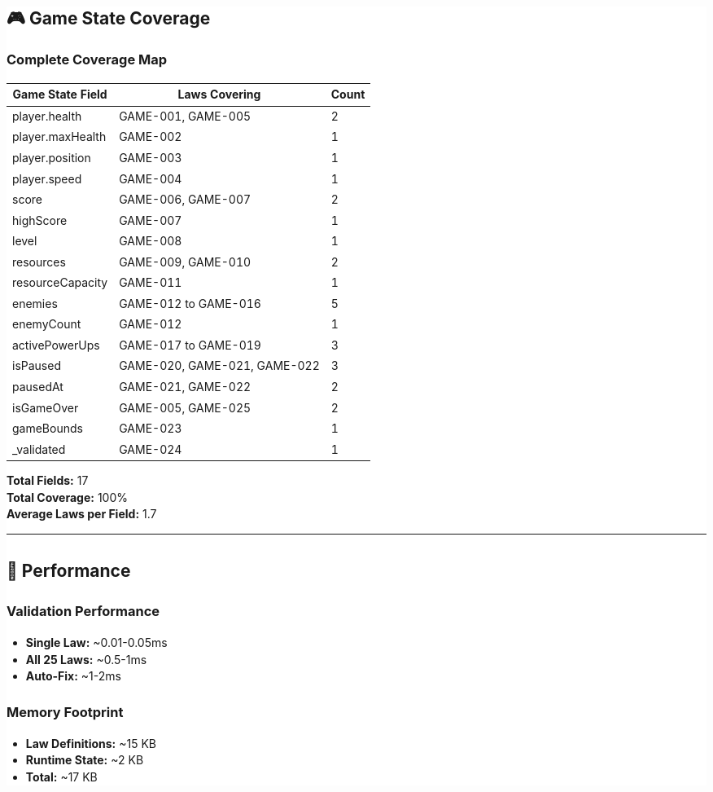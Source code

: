 
## 🎮 Game State Coverage

### Complete Coverage Map

| Game State Field | Laws Covering | Count |
|------------------|---------------|-------|
| player.health | GAME-001, GAME-005 | 2 |
| player.maxHealth | GAME-002 | 1 |
| player.position | GAME-003 | 1 |
| player.speed | GAME-004 | 1 |
| score | GAME-006, GAME-007 | 2 |
| highScore | GAME-007 | 1 |
| level | GAME-008 | 1 |
| resources | GAME-009, GAME-010 | 2 |
| resourceCapacity | GAME-011 | 1 |
| enemies | GAME-012 to GAME-016 | 5 |
| enemyCount | GAME-012 | 1 |
| activePowerUps | GAME-017 to GAME-019 | 3 |
| isPaused | GAME-020, GAME-021, GAME-022 | 3 |
| pausedAt | GAME-021, GAME-022 | 2 |
| isGameOver | GAME-005, GAME-025 | 2 |
| gameBounds | GAME-023 | 1 |
| _validated | GAME-024 | 1 |

**Total Fields:** 17  
**Total Coverage:** 100%  
**Average Laws per Field:** 1.7

---

## 🚀 Performance

### Validation Performance
- **Single Law:** ~0.01-0.05ms
- **All 25 Laws:** ~0.5-1ms
- **Auto-Fix:** ~1-2ms

### Memory Footprint
- **Law Definitions:** ~15 KB
- **Runtime State:** ~2 KB
- **Total:** ~17 KB
